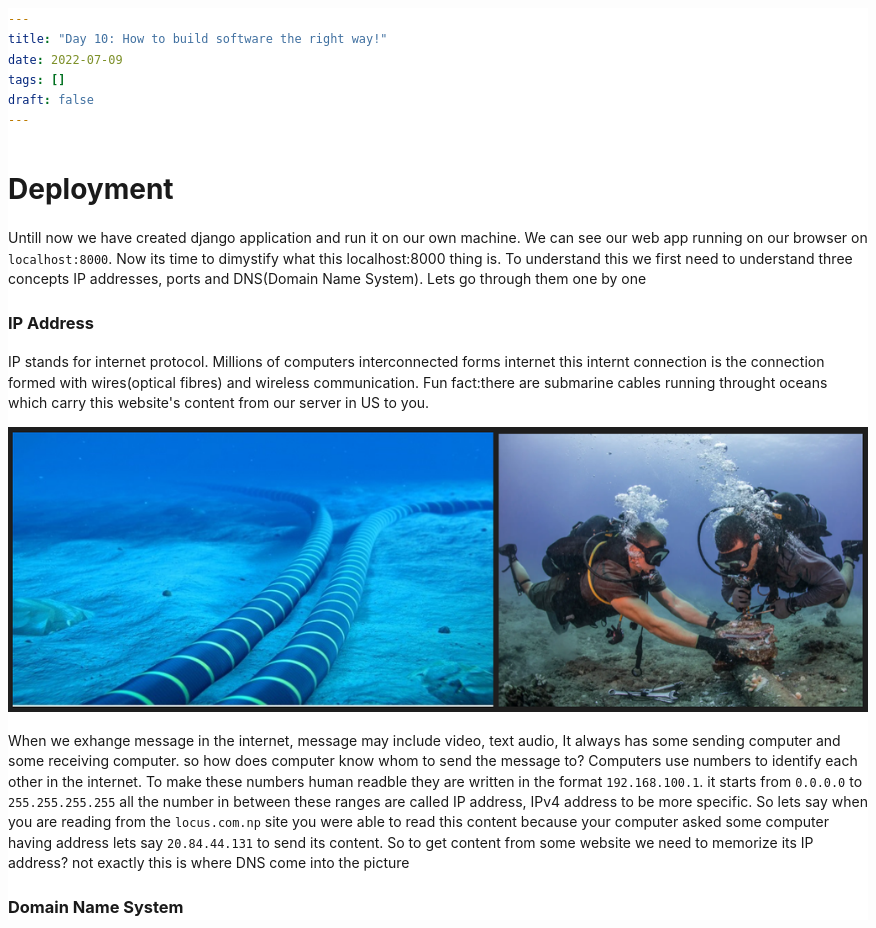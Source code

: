 ```yaml
---
title: "Day 10: How to build software the right way!"
date: 2022-07-09
tags: []
draft: false
---
```


# Deployment

Untill now we have created django application and run it on our own machine. We can see our web app running on our browser on `localhost:8000`. Now its time to dimystify what this localhost:8000 thing is. To understand this we first need to understand three concepts IP addresses, ports and DNS(Domain Name System). Lets go through them one by one

### IP Address

IP stands for internet protocol. Millions of computers interconnected forms internet this internt connection is the connection formed with wires(optical fibres) and wireless communication. Fun fact:there are submarine cables running throught oceans which carry this website's content from our server in US to you.


![](/attachments/bigimage.png)

When we exhange message in the internet, message may include video, text audio, It always has some sending computer and some receiving computer. so how does computer know whom to send the message to? Computers use numbers to identify each other in the internet. To make these numbers human readble they are written in the format `192.168.100.1`. it starts from `0.0.0.0` to `255.255.255.255` all the number in between these ranges are called IP address, IPv4 address to be more specific. So lets say when you are reading from the `locus.com.np` site
you were able to read this content because your computer asked some computer having address lets say `20.84.44.131` to send its content. So to get content from some website we need to memorize its IP address? not exactly this is where DNS come into the picture

### Domain Name System

